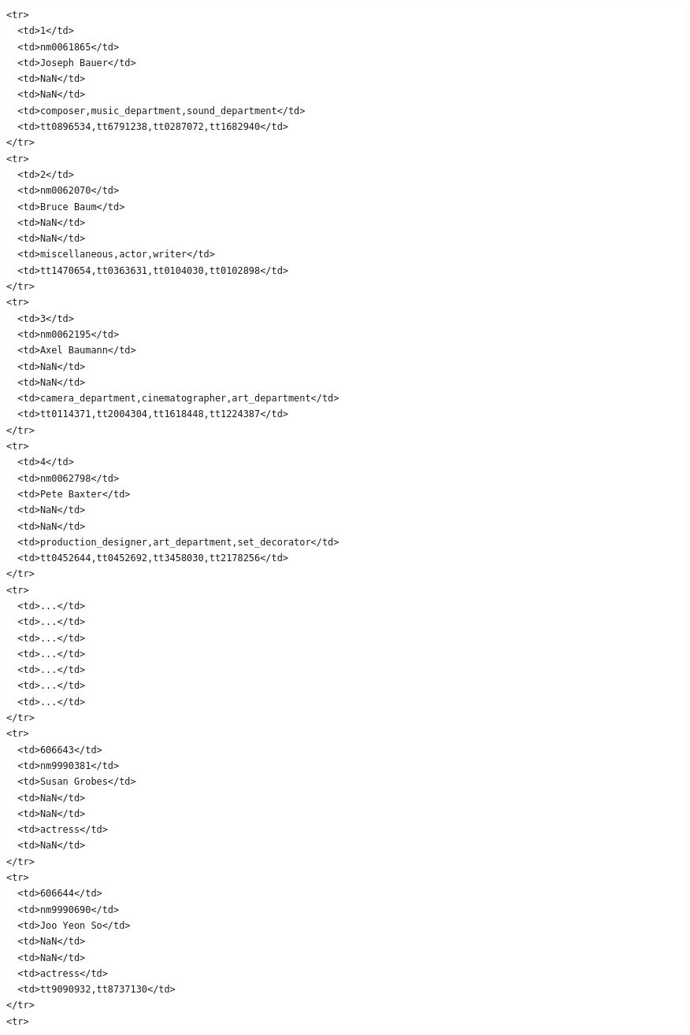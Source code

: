     <tr>
      <td>1</td>
      <td>nm0061865</td>
      <td>Joseph Bauer</td>
      <td>NaN</td>
      <td>NaN</td>
      <td>composer,music_department,sound_department</td>
      <td>tt0896534,tt6791238,tt0287072,tt1682940</td>
    </tr>
    <tr>
      <td>2</td>
      <td>nm0062070</td>
      <td>Bruce Baum</td>
      <td>NaN</td>
      <td>NaN</td>
      <td>miscellaneous,actor,writer</td>
      <td>tt1470654,tt0363631,tt0104030,tt0102898</td>
    </tr>
    <tr>
      <td>3</td>
      <td>nm0062195</td>
      <td>Axel Baumann</td>
      <td>NaN</td>
      <td>NaN</td>
      <td>camera_department,cinematographer,art_department</td>
      <td>tt0114371,tt2004304,tt1618448,tt1224387</td>
    </tr>
    <tr>
      <td>4</td>
      <td>nm0062798</td>
      <td>Pete Baxter</td>
      <td>NaN</td>
      <td>NaN</td>
      <td>production_designer,art_department,set_decorator</td>
      <td>tt0452644,tt0452692,tt3458030,tt2178256</td>
    </tr>
    <tr>
      <td>...</td>
      <td>...</td>
      <td>...</td>
      <td>...</td>
      <td>...</td>
      <td>...</td>
      <td>...</td>
    </tr>
    <tr>
      <td>606643</td>
      <td>nm9990381</td>
      <td>Susan Grobes</td>
      <td>NaN</td>
      <td>NaN</td>
      <td>actress</td>
      <td>NaN</td>
    </tr>
    <tr>
      <td>606644</td>
      <td>nm9990690</td>
      <td>Joo Yeon So</td>
      <td>NaN</td>
      <td>NaN</td>
      <td>actress</td>
      <td>tt9090932,tt8737130</td>
    </tr>
    <tr>
